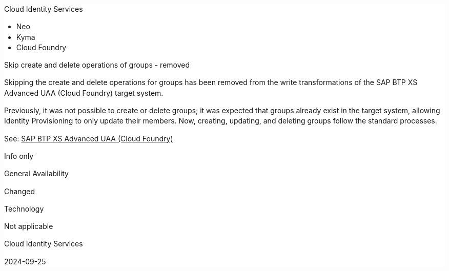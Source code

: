Cloud Identity Services 

</td>
<td valign="top">

-   Neo
-   Kyma
-   Cloud Foundry



</td>
<td valign="top">

Skip create and delete operations of groups - removed

</td>
<td valign="top">

Skipping the create and delete operations for groups has been removed from the write transformations of the SAP BTP XS Advanced UAA \(Cloud Foundry\) target system.

Previously, it was not possible to create or delete groups; it was expected that groups already exist in the target system, allowing Identity Provisioning to only update their members. Now, creating, updating, and deleting groups follow the standard processes.

See: [SAP BTP XS Advanced UAA \(Cloud Foundry\)](sap-btp-xs-advanced-uaa-cloud-foundry-ecddce6.md)

</td>
<td valign="top">

Info only

</td>
<td valign="top">

General Availability

</td>
<td valign="top">

Changed

</td>
<td valign="top">

Technology

</td>
<td valign="top">

Not applicable

</td>
<td valign="top">

Cloud Identity Services 

</td>
<td valign="top">

2024-09-25
